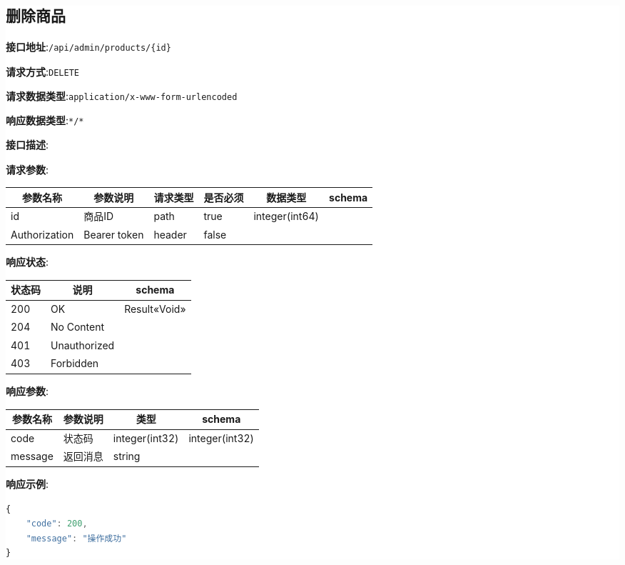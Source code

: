 
## 删除商品


**接口地址**:`/api/admin/products/{id}`


**请求方式**:`DELETE`


**请求数据类型**:`application/x-www-form-urlencoded`


**响应数据类型**:`*/*`


**接口描述**:


**请求参数**:


| 参数名称 | 参数说明 | 请求类型    | 是否必须 | 数据类型 | schema |
| -------- | -------- | ----- | -------- | -------- | ------ |
|id|商品ID|path|true|integer(int64)||
|Authorization|Bearer token|header|false|||


**响应状态**:


| 状态码 | 说明 | schema |
| -------- | -------- | ----- | 
|200|OK|Result«Void»|
|204|No Content||
|401|Unauthorized||
|403|Forbidden||


**响应参数**:


| 参数名称 | 参数说明 | 类型 | schema |
| -------- | -------- | ----- |----- | 
|code|状态码|integer(int32)|integer(int32)|
|message|返回消息|string||


**响应示例**:
```javascript
{
	"code": 200,
	"message": "操作成功"
}
```


